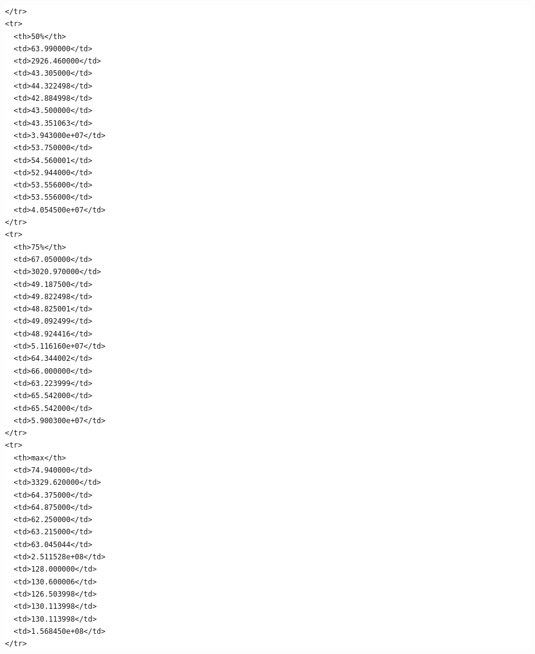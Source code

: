     </tr>
    <tr>
      <th>50%</th>
      <td>63.990000</td>
      <td>2926.460000</td>
      <td>43.305000</td>
      <td>44.322498</td>
      <td>42.884998</td>
      <td>43.500000</td>
      <td>43.351063</td>
      <td>3.943000e+07</td>
      <td>53.750000</td>
      <td>54.560001</td>
      <td>52.944000</td>
      <td>53.556000</td>
      <td>53.556000</td>
      <td>4.054500e+07</td>
    </tr>
    <tr>
      <th>75%</th>
      <td>67.050000</td>
      <td>3020.970000</td>
      <td>49.187500</td>
      <td>49.822498</td>
      <td>48.825001</td>
      <td>49.092499</td>
      <td>48.924416</td>
      <td>5.116160e+07</td>
      <td>64.344002</td>
      <td>66.000000</td>
      <td>63.223999</td>
      <td>65.542000</td>
      <td>65.542000</td>
      <td>5.900300e+07</td>
    </tr>
    <tr>
      <th>max</th>
      <td>74.940000</td>
      <td>3329.620000</td>
      <td>64.375000</td>
      <td>64.875000</td>
      <td>62.250000</td>
      <td>63.215000</td>
      <td>63.045044</td>
      <td>2.511528e+08</td>
      <td>128.000000</td>
      <td>130.600006</td>
      <td>126.503998</td>
      <td>130.113998</td>
      <td>130.113998</td>
      <td>1.568450e+08</td>
    </tr>
  </tbody>
</table>
</div>
